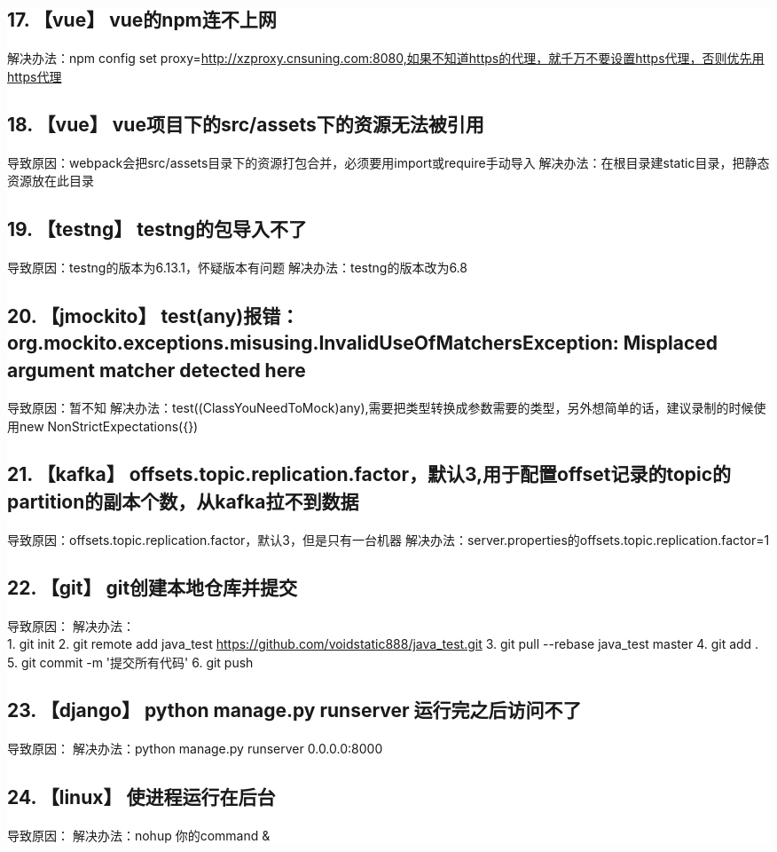 ## 17. 【vue】 vue的npm连不上网 ##
解决办法：npm config set proxy=http://xzproxy.cnsuning.com:8080,如果不知道https的代理，就千万不要设置https代理，否则优先用https代理

## 18. 【vue】 vue项目下的src/assets下的资源无法被引用 ##
导致原因：webpack会把src/assets目录下的资源打包合并，必须要用import或require手动导入
解决办法：在根目录建static目录，把静态资源放在此目录

## 19. 【testng】 testng的包导入不了 ##
导致原因：testng的版本为6.13.1，怀疑版本有问题
解决办法：testng的版本改为6.8

## 20. 【jmockito】 test(any)报错：org.mockito.exceptions.misusing.InvalidUseOfMatchersException:  Misplaced argument matcher detected here ##
导致原因：暂不知
解决办法：test((ClassYouNeedToMock)any),需要把类型转换成参数需要的类型，另外想简单的话，建议录制的时候使用new NonStrictExpectations({})

## 21. 【kafka】 offsets.topic.replication.factor，默认3,用于配置offset记录的topic的partition的副本个数，从kafka拉不到数据 ##
导致原因：offsets.topic.replication.factor，默认3，但是只有一台机器
解决办法：server.properties的offsets.topic.replication.factor=1

## 22. 【git】 git创建本地仓库并提交 ##
导致原因：
解决办法：      
		1. git init
		2. git remote add java_test https://github.com/voidstatic888/java_test.git
		3. git pull --rebase java_test master
		4. git add .
		5. git commit -m '提交所有代码'
		6. git push

## 23. 【django】 python manage.py runserver 运行完之后访问不了 ##
导致原因：
解决办法：python manage.py runserver 0.0.0.0:8000

## 24. 【linux】 使进程运行在后台 ##
导致原因：
解决办法：nohup 你的command &